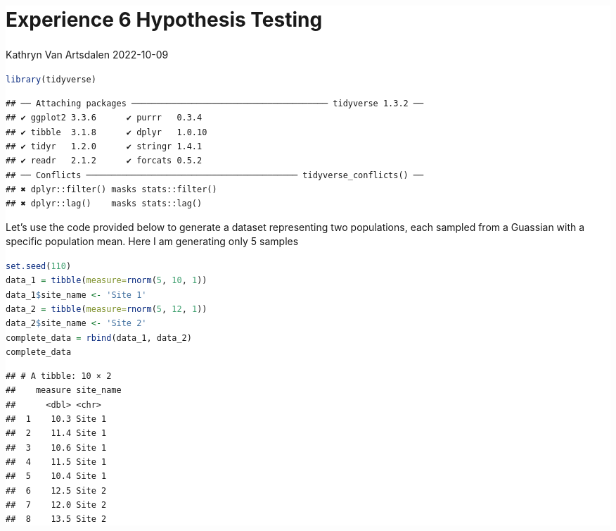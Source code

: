 Experience 6 Hypothesis Testing
================
Kathryn Van Artsdalen
2022-10-09

``` r
library(tidyverse)
```

    ## ── Attaching packages ─────────────────────────────────────── tidyverse 1.3.2 ──
    ## ✔ ggplot2 3.3.6      ✔ purrr   0.3.4 
    ## ✔ tibble  3.1.8      ✔ dplyr   1.0.10
    ## ✔ tidyr   1.2.0      ✔ stringr 1.4.1 
    ## ✔ readr   2.1.2      ✔ forcats 0.5.2 
    ## ── Conflicts ────────────────────────────────────────── tidyverse_conflicts() ──
    ## ✖ dplyr::filter() masks stats::filter()
    ## ✖ dplyr::lag()    masks stats::lag()

Let’s use the code provided below to generate a dataset representing two
populations, each sampled from a Guassian with a specific population
mean. Here I am generating only 5 samples

``` r
set.seed(110)
data_1 = tibble(measure=rnorm(5, 10, 1))
data_1$site_name <- 'Site 1'
data_2 = tibble(measure=rnorm(5, 12, 1))
data_2$site_name <- 'Site 2'
complete_data = rbind(data_1, data_2)
complete_data
```

    ## # A tibble: 10 × 2
    ##    measure site_name
    ##      <dbl> <chr>    
    ##  1    10.3 Site 1   
    ##  2    11.4 Site 1   
    ##  3    10.6 Site 1   
    ##  4    11.5 Site 1   
    ##  5    10.4 Site 1   
    ##  6    12.5 Site 2   
    ##  7    12.0 Site 2   
    ##  8    13.5 Site 2   
